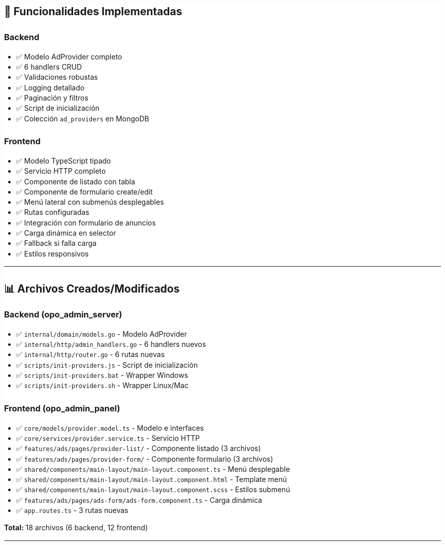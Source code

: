 
## 🚀 Funcionalidades Implementadas

### Backend
- ✅ Modelo AdProvider completo
- ✅ 6 handlers CRUD
- ✅ Validaciones robustas
- ✅ Logging detallado
- ✅ Paginación y filtros
- ✅ Script de inicialización
- ✅ Colección `ad_providers` en MongoDB

### Frontend
- ✅ Modelo TypeScript tipado
- ✅ Servicio HTTP completo
- ✅ Componente de listado con tabla
- ✅ Componente de formulario create/edit
- ✅ Menú lateral con submenús desplegables
- ✅ Rutas configuradas
- ✅ Integración con formulario de anuncios
- ✅ Carga dinámica en selector
- ✅ Fallback si falla carga
- ✅ Estilos responsivos

---

## 📊 Archivos Creados/Modificados

### Backend (opo_admin_server)
- ✅ `internal/domain/models.go` - Modelo AdProvider
- ✅ `internal/http/admin_handlers.go` - 6 handlers nuevos
- ✅ `internal/http/router.go` - 6 rutas nuevas
- ✅ `scripts/init-providers.js` - Script de inicialización
- ✅ `scripts/init-providers.bat` - Wrapper Windows
- ✅ `scripts/init-providers.sh` - Wrapper Linux/Mac

### Frontend (opo_admin_panel)
- ✅ `core/models/provider.model.ts` - Modelo e interfaces
- ✅ `core/services/provider.service.ts` - Servicio HTTP
- ✅ `features/ads/pages/provider-list/` - Componente listado (3 archivos)
- ✅ `features/ads/pages/provider-form/` - Componente formulario (3 archivos)
- ✅ `shared/components/main-layout/main-layout.component.ts` - Menú desplegable
- ✅ `shared/components/main-layout/main-layout.component.html` - Template menú
- ✅ `shared/components/main-layout/main-layout.component.scss` - Estilos submenú
- ✅ `features/ads/pages/ads-form/ads-form.component.ts` - Carga dinámica
- ✅ `app.routes.ts` - 3 rutas nuevas

**Total:** 18 archivos (6 backend, 12 frontend)

---
